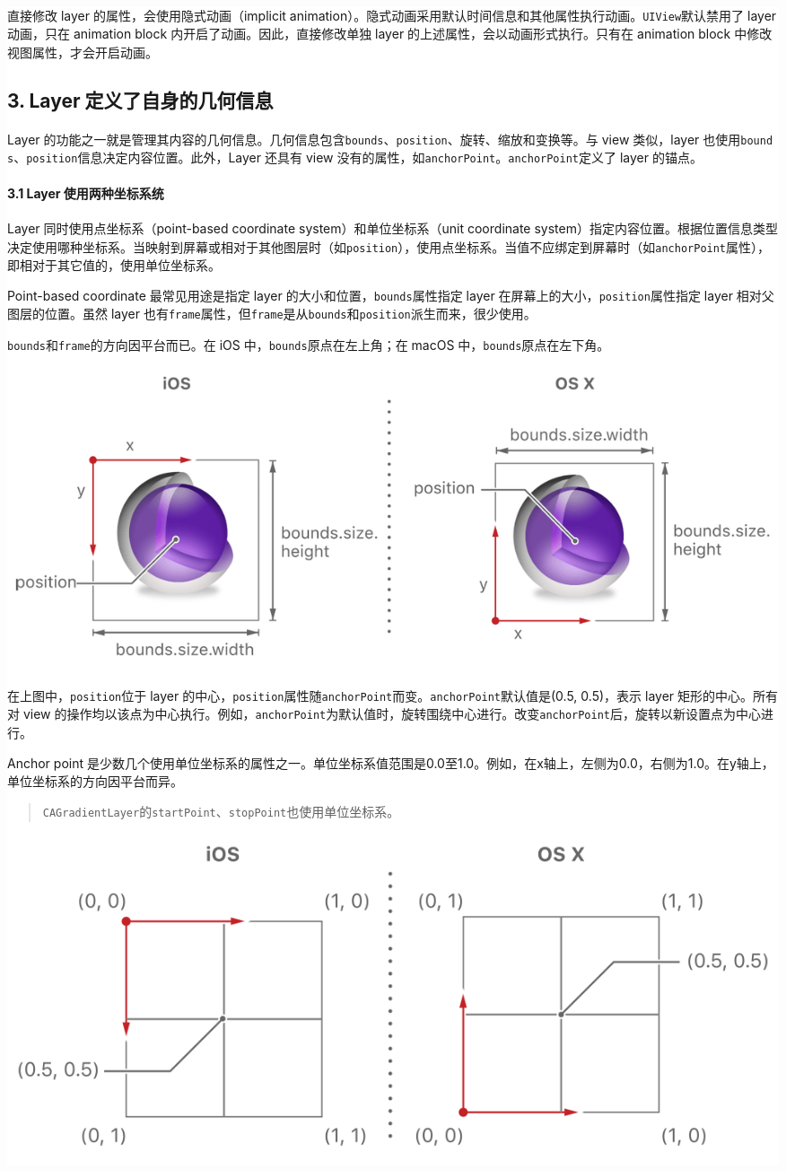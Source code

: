 直接修改 layer 的属性，会使用隐式动画（implicit animation）。隐式动画采用默认时间信息和其他属性执行动画。`UIView`默认禁用了 layer 动画，只在 animation block 内开启了动画。因此，直接修改单独 layer 的上述属性，会以动画形式执行。只有在 animation block 中修改视图属性，才会开启动画。

## 3. Layer 定义了自身的几何信息

Layer 的功能之一就是管理其内容的几何信息。几何信息包含`bounds`、`position`、旋转、缩放和变换等。与 view 类似，layer 也使用`bounds`、`position`信息决定内容位置。此外，Layer 还具有 view 没有的属性，如`anchorPoint`。`anchorPoint`定义了 layer 的锚点。

#### 3.1 Layer 使用两种坐标系统

Layer 同时使用点坐标系（point-based coordinate system）和单位坐标系（unit coordinate system）指定内容位置。根据位置信息类型决定使用哪种坐标系。当映射到屏幕或相对于其他图层时（如`position`），使用点坐标系。当值不应绑定到屏幕时（如`anchorPoint`属性），即相对于其它值的，使用单位坐标系。

Point-based coordinate 最常见用途是指定 layer 的大小和位置，`bounds`属性指定 layer 在屏幕上的大小，`position`属性指定 layer 相对父图层的位置。虽然 layer 也有`frame`属性，但`frame`是从`bounds`和`position`派生而来，很少使用。

`bounds`和`frame`的方向因平台而已。在 iOS 中，`bounds`原点在左上角；在 macOS 中，`bounds`原点在左下角。

![coords-bounds](images/CAlayer_coords_bounds.png)

在上图中，`position`位于 layer 的中心，`position`属性随`anchorPoint`而变。`anchorPoint`默认值是(0.5, 0.5)，表示 layer 矩形的中心。所有对 view 的操作均以该点为中心执行。例如，`anchorPoint`为默认值时，旋转围绕中心进行。改变`anchorPoint`后，旋转以新设置点为中心进行。

Anchor point 是少数几个使用单位坐标系的属性之一。单位坐标系值范围是0.0至1.0。例如，在x轴上，左侧为0.0，右侧为1.0。在y轴上，单位坐标系的方向因平台而异。

> `CAGradientLayer`的`startPoint`、`stopPoint`也使用单位坐标系。

![Coords_unit](images/CAlayer_coords_unit.png)
